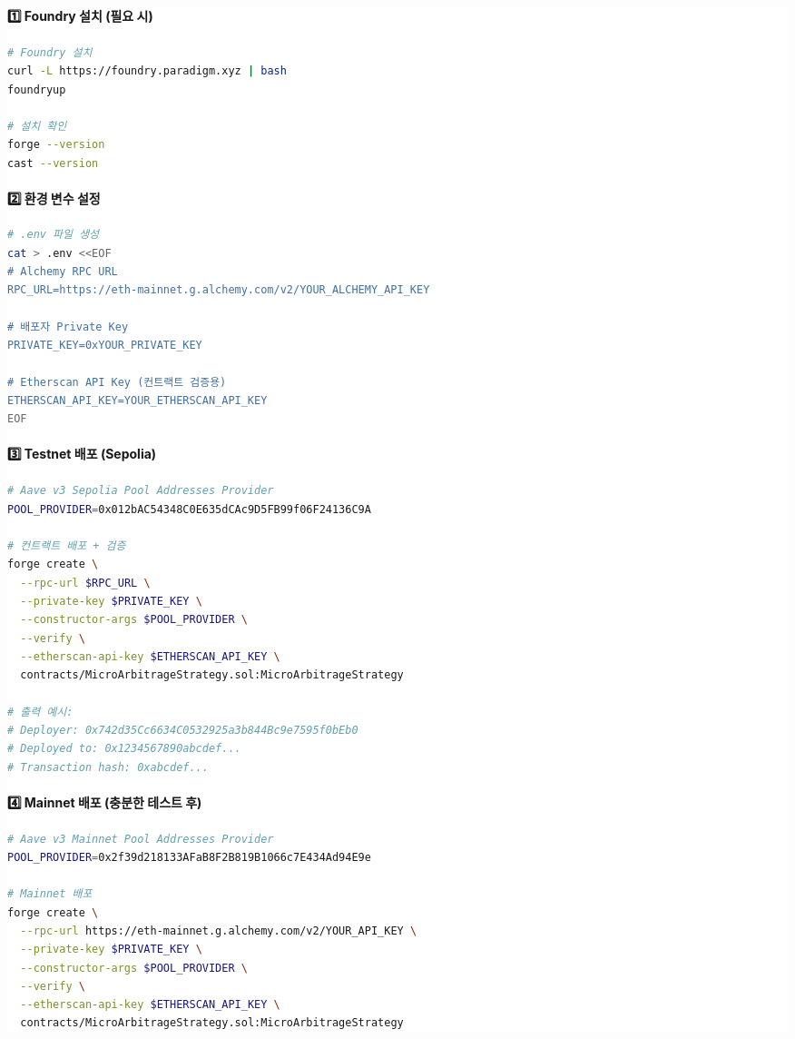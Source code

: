 #### 1️⃣ **Foundry 설치** (필요 시)

```bash
# Foundry 설치
curl -L https://foundry.paradigm.xyz | bash
foundryup

# 설치 확인
forge --version
cast --version
```

#### 2️⃣ **환경 변수 설정**

```bash
# .env 파일 생성
cat > .env <<EOF
# Alchemy RPC URL
RPC_URL=https://eth-mainnet.g.alchemy.com/v2/YOUR_ALCHEMY_API_KEY

# 배포자 Private Key
PRIVATE_KEY=0xYOUR_PRIVATE_KEY

# Etherscan API Key (컨트랙트 검증용)
ETHERSCAN_API_KEY=YOUR_ETHERSCAN_API_KEY
EOF
```

#### 3️⃣ **Testnet 배포** (Sepolia)

```bash
# Aave v3 Sepolia Pool Addresses Provider
POOL_PROVIDER=0x012bAC54348C0E635dCAc9D5FB99f06F24136C9A

# 컨트랙트 배포 + 검증
forge create \
  --rpc-url $RPC_URL \
  --private-key $PRIVATE_KEY \
  --constructor-args $POOL_PROVIDER \
  --verify \
  --etherscan-api-key $ETHERSCAN_API_KEY \
  contracts/MicroArbitrageStrategy.sol:MicroArbitrageStrategy

# 출력 예시:
# Deployer: 0x742d35Cc6634C0532925a3b844Bc9e7595f0bEb0
# Deployed to: 0x1234567890abcdef...
# Transaction hash: 0xabcdef...
```

#### 4️⃣ **Mainnet 배포** (충분한 테스트 후)

```bash
# Aave v3 Mainnet Pool Addresses Provider
POOL_PROVIDER=0x2f39d218133AFaB8F2B819B1066c7E434Ad94E9e

# Mainnet 배포
forge create \
  --rpc-url https://eth-mainnet.g.alchemy.com/v2/YOUR_API_KEY \
  --private-key $PRIVATE_KEY \
  --constructor-args $POOL_PROVIDER \
  --verify \
  --etherscan-api-key $ETHERSCAN_API_KEY \
  contracts/MicroArbitrageStrategy.sol:MicroArbitrageStrategy
```
